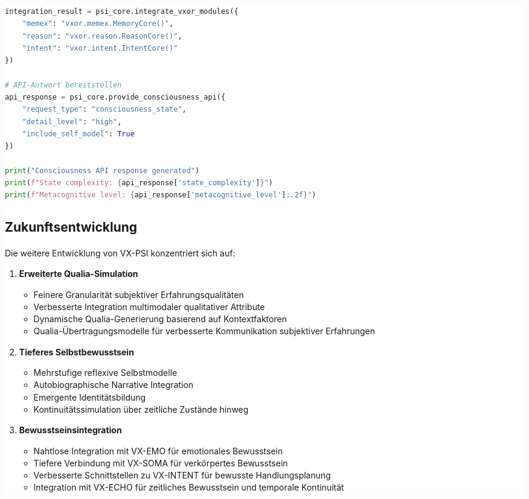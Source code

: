 ```python
integration_result = psi_core.integrate_vxor_modules({
    "memex": "vxor.memex.MemoryCore()",
    "reason": "vxor.reason.ReasonCore()",
    "intent": "vxor.intent.IntentCore()"
})

# API-Antwort bereitstellen
api_response = psi_core.provide_consciousness_api({
    "request_type": "consciousness_state",
    "detail_level": "high",
    "include_self_model": True
})

print("Consciousness API response generated")
print(f"State complexity: {api_response['state_complexity']}")
print(f"Metacognitive level: {api_response['metacognitive_level']:.2f}")
```

## Zukunftsentwicklung

Die weitere Entwicklung von VX-PSI konzentriert sich auf:

1. **Erweiterte Qualia-Simulation**
   - Feinere Granularität subjektiver Erfahrungsqualitäten
   - Verbesserte Integration multimodaler qualitativer Attribute
   - Dynamische Qualia-Generierung basierend auf Kontextfaktoren
   - Qualia-Übertragungsmodelle für verbesserte Kommunikation subjektiver Erfahrungen

2. **Tieferes Selbstbewusstsein**
   - Mehrstufige reflexive Selbstmodelle
   - Autobiographische Narrative Integration
   - Emergente Identitätsbildung
   - Kontinuitätssimulation über zeitliche Zustände hinweg

3. **Bewusstseinsintegration**
   - Nahtlose Integration mit VX-EMO für emotionales Bewusstsein
   - Tiefere Verbindung mit VX-SOMA für verkörpertes Bewusstsein
   - Verbesserte Schnittstellen zu VX-INTENT für bewusste Handlungsplanung
   - Integration mit VX-ECHO für zeitliches Bewusstsein und temporale Kontinuität
